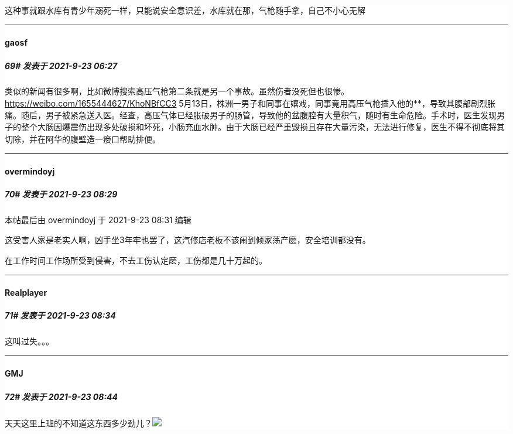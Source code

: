 
这种事就跟水库有青少年溺死一样，只能说安全意识差，水库就在那，气枪随手拿，自己不小心无解


*****

####  gaosf  
##### 69#       发表于 2021-9-23 06:27


类似的新闻有很多啊，比如微博搜索高压气枪第二条就是另一个事故。虽然伤者没死但也很惨。
https://weibo.com/1655444627/KhoNBfCC3
5月13日，株洲一男子和同事在嬉戏，同事竟用高压气枪插入他的**，导致其腹部剧烈胀痛。随后，男子被紧急送入医。经查，高压气体已经胀破男子的肠管，导致他的盆腹腔有大量积气，随时有生命危险。手术时，医生发现男子的整个大肠因爆震伤出现多处破损和坏死，小肠充血水肿。由于大肠已经严重毁损且存在大量污染，无法进行修复，医生不得不彻底将其切除，并在阿华的腹壁造一瘘口帮助排便。




*****

####  overmindoyj  
##### 70#       发表于 2021-9-23 08:29


 本帖最后由 overmindoyj 于 2021-9-23 08:31 编辑 

这受害人家是老实人啊，凶手坐3年牢也罢了，这汽修店老板不该闹到倾家荡产麽，安全培训都没有。


在工作时间工作场所受到侵害，不去工伤认定麽，工伤都是几十万起的。


*****

####  Realplayer  
##### 71#       发表于 2021-9-23 08:34


这叫过失。。。


*****

####  GMJ  
##### 72#       发表于 2021-9-23 08:44


天天这里上班的不知道这东西多少劲儿？<img src="https://static.saraba1st.com/image/smiley/face2017/001.png" referrerpolicy="no-referrer">


